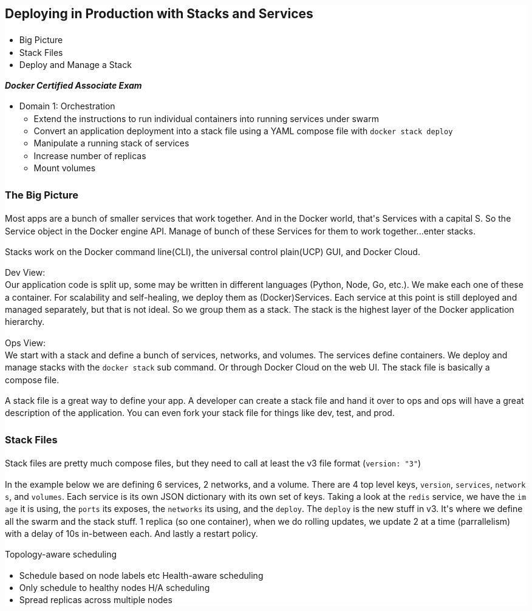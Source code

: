 ## Deploying in Production with Stacks and Services

- Big Picture
- Stack Files
- Deploy and Manage a Stack

***Docker Certified Associate Exam***
- Domain 1: Orchestration
  - Extend the instructions to run individual containers into running services under swarm
  - Convert an application deployment into a stack file using a YAML compose file with `docker stack deploy`
  - Manipulate a running stack of services
  - Increase number of replicas
  - Mount volumes

### The Big Picture

Most apps are a bunch of smaller services that work together. And in the Docker world, that's Services with a capital S. So the Service object in the Docker engine API. Manage of bunch of these Services for them to work together...enter stacks.

Stacks work on the Docker command line(CLI), the universal control plain(UCP) GUI, and Docker Cloud. 

Dev View:  
Our application code is split up, some may be written in different languages (Python, Node, Go, etc.). We make each one of these a container. For scalability and self-healing, we deploy them as (Docker)Services. Each service at this point is still deployed and managed separately, but that is not ideal. So we group them as a stack. The stack is the highest layer of the Docker application hierarchy. 

Ops View:  
We start with a stack and define a bunch of services, networks, and volumes. The services define containers. We deploy and manage stacks with the `docker stack` sub command. Or through Docker Cloud on the web UI. The stack file is basically a compose file. 

A stack file is a great way to define your app. A developer can create a stack file and hand it over to ops and ops will have a great description of the application. You can even fork your stack file for things like dev, test, and prod. 

### Stack Files

Stack files are pretty much compose files, but they need to call at least the v3 file format (`version: "3"`)

In the example below we are defining 6 services, 2 networks, and a volume. There are 4 top level keys, `version`, `services`, `networks`, and `volumes`. Each service is its own JSON dictionary with its own set of keys. Taking a look at the `redis` service, we have the `image` it is using, the `ports` its exposes, the `networks` its using, and the `deploy`. The `deploy` is the new stuff in v3. It's where we define all the swarm and the stack stuff. 1 replica (so one container), when we do rolling updates, we update 2 at a time (parrallelism) with a delay of 10s in-between each. And lastly a restart policy. 

Topology-aware scheduling
- Schedule based on node labels etc
Health-aware scheduling
- Only schedule to healthy nodes
H/A scheduling
- Spread replicas across multiple nodes

